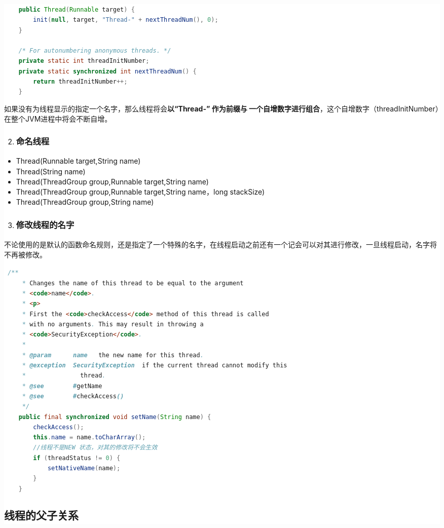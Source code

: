 ```java
    public Thread(Runnable target) {
        init(null, target, "Thread-" + nextThreadNum(), 0);
    }

    /* For autonumbering anonymous threads. */
    private static int threadInitNumber;
    private static synchronized int nextThreadNum() {
        return threadInitNumber++;
    }
```

如果没有为线程显示的指定一个名字，那么线程将会**以“Thread-” 作为前缀与 一个自增数字进行组合**，这个自增数字（threadInitNumber）在整个JVM进程中将会不断自增。

2. ###  命名线程

- Thread(Runnable target,String name)
- Thread(String name)
- Thread(ThreadGroup group,Runnable target,String name)
- Thread(ThreadGroup group,Runnable target,String name，long stackSize)
- Thread(ThreadGroup group,String name)



3. ### 修改线程的名字

不论使用的是默认的函数命名规则，还是指定了一个特殊的名字，在线程启动之前还有一个记会可以对其进行修改，一旦线程启动，名字将不再被修改。

```java
 /**
     * Changes the name of this thread to be equal to the argument
     * <code>name</code>.
     * <p>
     * First the <code>checkAccess</code> method of this thread is called
     * with no arguments. This may result in throwing a
     * <code>SecurityException</code>.
     *
     * @param      name   the new name for this thread.
     * @exception  SecurityException  if the current thread cannot modify this
     *               thread.
     * @see        #getName
     * @see        #checkAccess()
     */
    public final synchronized void setName(String name) {
        checkAccess();
        this.name = name.toCharArray();
        //线程不是NEW 状态，对其的修改将不会生效 
        if (threadStatus != 0) { 
            setNativeName(name);
        }
    }
```



## 线程的父子关系
